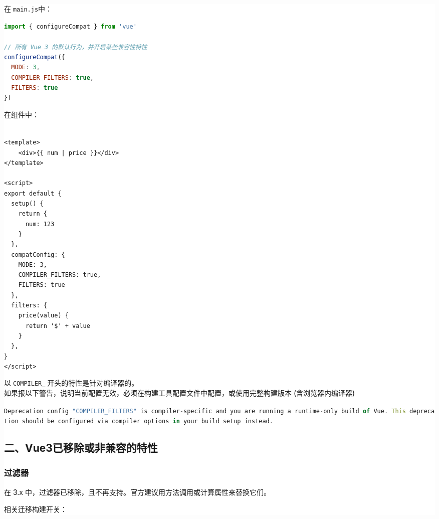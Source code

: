 在 `main.js`中：
```javascript
import { configureCompat } from 'vue'

// 所有 Vue 3 的默认行为，并开启某些兼容性特性
configureCompat({
  MODE: 3,
  COMPILER_FILTERS: true,
  FILTERS: true
})
```
在组件中：
```vue

<template>
	<div>{{ num | price }}</div>
</template>

<script>
export default {
  setup() {
    return {
      num: 123
    }
  },
  compatConfig: {
    MODE: 3,
    COMPILER_FILTERS: true,
    FILTERS: true
  },
  filters: {
    price(value) {
      return '$' + value
    }
  },
}
</script>
```

以 `COMPILER_` 开头的特性是针对编译器的。<br />如果报以下警告，说明当前配置无效，必须在构建工具配置文件中配置，或使用完整构建版本 (含浏览器内编译器)
```javascript
Deprecation config "COMPILER_FILTERS" is compiler-specific and you are running a runtime-only build of Vue. This deprecation should be configured via compiler options in your build setup instead.
```

<a name="b5kHm"></a>
## 二、Vue3已移除或非兼容的特性
<a name="gLGHE"></a>
### 过滤器
在 3.x 中，过滤器已移除，且不再支持。官方建议用方法调用或计算属性来替换它们。

相关迁移构建开关：
